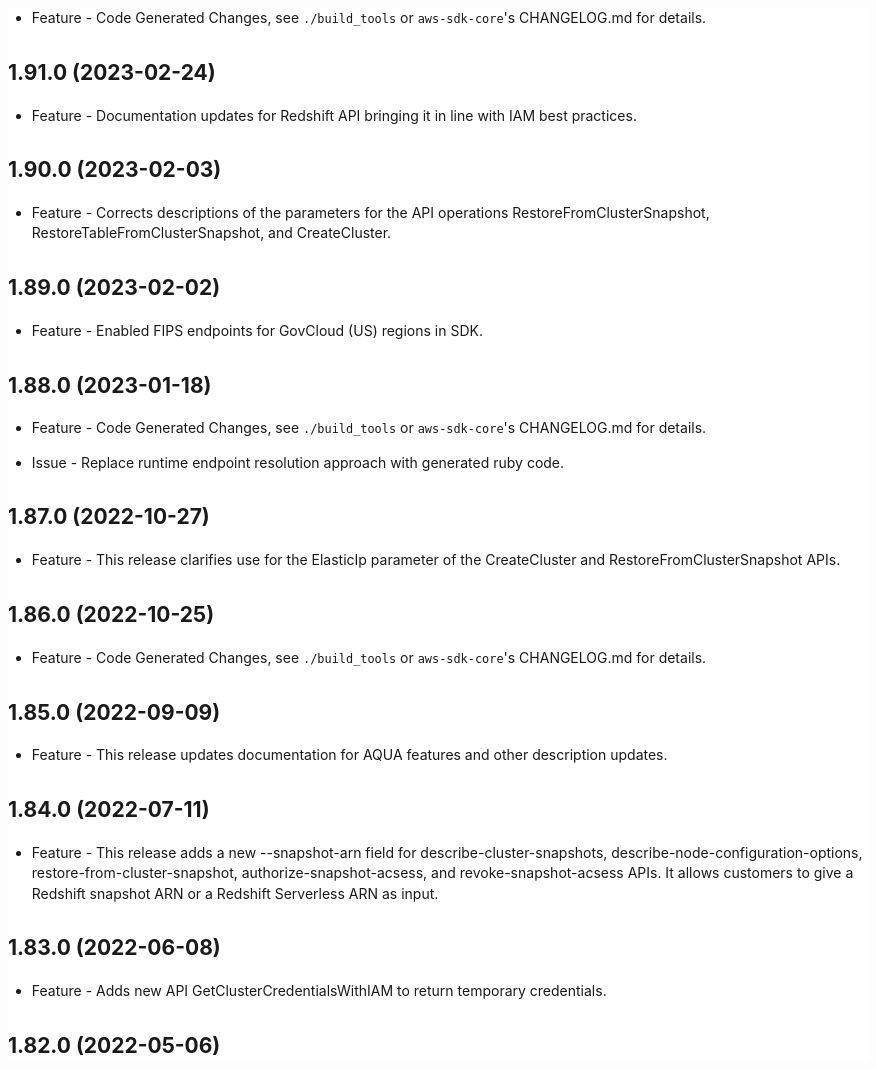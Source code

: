 * Feature - Code Generated Changes, see `./build_tools` or `aws-sdk-core`'s CHANGELOG.md for details.

1.91.0 (2023-02-24)
------------------

* Feature - Documentation updates for Redshift API bringing it in line with IAM best practices.

1.90.0 (2023-02-03)
------------------

* Feature - Corrects descriptions of the parameters for the API operations RestoreFromClusterSnapshot, RestoreTableFromClusterSnapshot, and CreateCluster.

1.89.0 (2023-02-02)
------------------

* Feature - Enabled FIPS endpoints for GovCloud (US) regions in SDK.

1.88.0 (2023-01-18)
------------------

* Feature - Code Generated Changes, see `./build_tools` or `aws-sdk-core`'s CHANGELOG.md for details.

* Issue - Replace runtime endpoint resolution approach with generated ruby code.

1.87.0 (2022-10-27)
------------------

* Feature - This release clarifies use for the ElasticIp parameter of the CreateCluster and RestoreFromClusterSnapshot APIs.

1.86.0 (2022-10-25)
------------------

* Feature - Code Generated Changes, see `./build_tools` or `aws-sdk-core`'s CHANGELOG.md for details.

1.85.0 (2022-09-09)
------------------

* Feature - This release updates documentation for AQUA features and other description updates.

1.84.0 (2022-07-11)
------------------

* Feature - This release adds a new --snapshot-arn field for describe-cluster-snapshots, describe-node-configuration-options, restore-from-cluster-snapshot, authorize-snapshot-acsess, and revoke-snapshot-acsess APIs. It allows customers to give a Redshift snapshot ARN or a Redshift Serverless ARN as input.

1.83.0 (2022-06-08)
------------------

* Feature - Adds new API GetClusterCredentialsWithIAM to return temporary credentials.

1.82.0 (2022-05-06)
------------------
